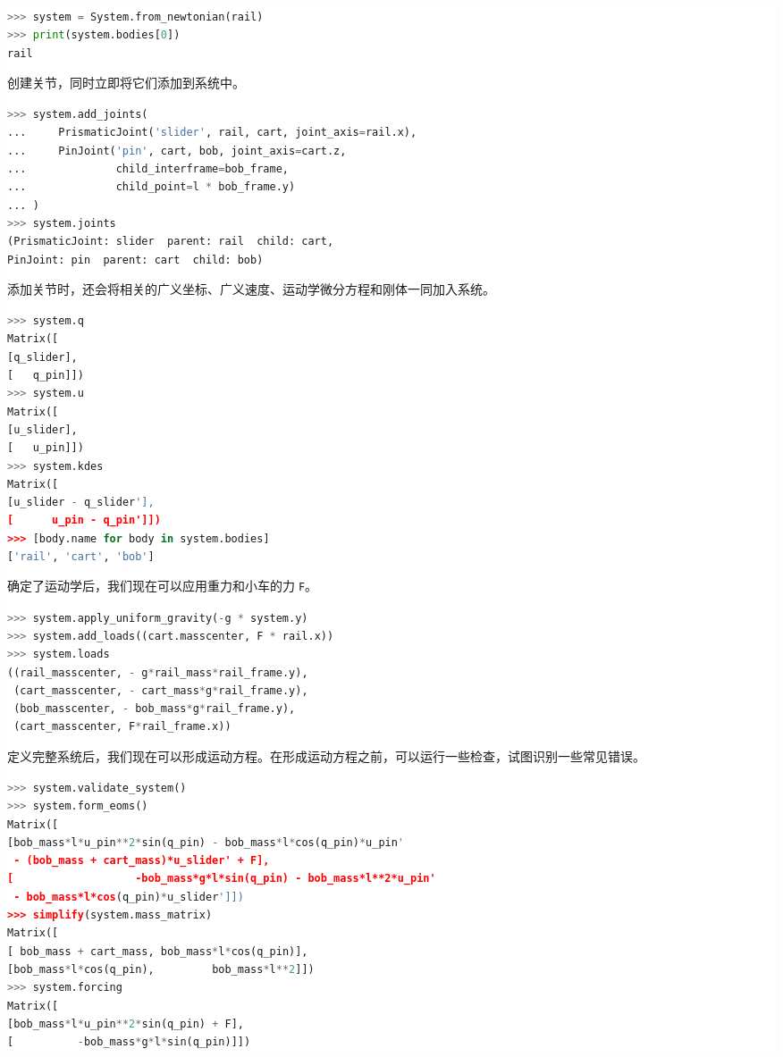```py
>>> system = System.from_newtonian(rail)
>>> print(system.bodies[0])
rail 
```

创建关节，同时立即将它们添加到系统中。

```py
>>> system.add_joints(
...     PrismaticJoint('slider', rail, cart, joint_axis=rail.x),
...     PinJoint('pin', cart, bob, joint_axis=cart.z,
...              child_interframe=bob_frame,
...              child_point=l * bob_frame.y)
... )
>>> system.joints
(PrismaticJoint: slider  parent: rail  child: cart,
PinJoint: pin  parent: cart  child: bob) 
```

添加关节时，还会将相关的广义坐标、广义速度、运动学微分方程和刚体一同加入系统。

```py
>>> system.q
Matrix([
[q_slider],
[   q_pin]])
>>> system.u
Matrix([
[u_slider],
[   u_pin]])
>>> system.kdes
Matrix([
[u_slider - q_slider'],
[      u_pin - q_pin']])
>>> [body.name for body in system.bodies]
['rail', 'cart', 'bob'] 
```

确定了运动学后，我们现在可以应用重力和小车的力 `F`。

```py
>>> system.apply_uniform_gravity(-g * system.y)
>>> system.add_loads((cart.masscenter, F * rail.x))
>>> system.loads
((rail_masscenter, - g*rail_mass*rail_frame.y),
 (cart_masscenter, - cart_mass*g*rail_frame.y),
 (bob_masscenter, - bob_mass*g*rail_frame.y),
 (cart_masscenter, F*rail_frame.x)) 
```

定义完整系统后，我们现在可以形成运动方程。在形成运动方程之前，可以运行一些检查，试图识别一些常见错误。

```py
>>> system.validate_system()
>>> system.form_eoms()
Matrix([
[bob_mass*l*u_pin**2*sin(q_pin) - bob_mass*l*cos(q_pin)*u_pin'
 - (bob_mass + cart_mass)*u_slider' + F],
[                   -bob_mass*g*l*sin(q_pin) - bob_mass*l**2*u_pin'
 - bob_mass*l*cos(q_pin)*u_slider']])
>>> simplify(system.mass_matrix)
Matrix([
[ bob_mass + cart_mass, bob_mass*l*cos(q_pin)],
[bob_mass*l*cos(q_pin),         bob_mass*l**2]])
>>> system.forcing
Matrix([
[bob_mass*l*u_pin**2*sin(q_pin) + F],
[          -bob_mass*g*l*sin(q_pin)]]) 
```